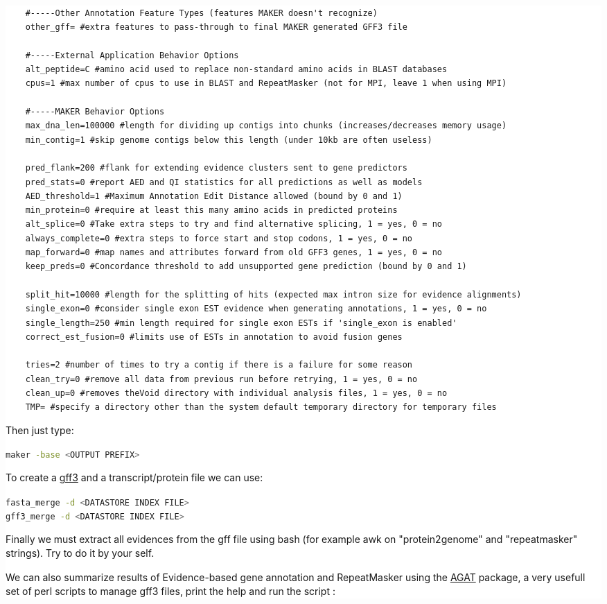 ```ctl
    #-----Other Annotation Feature Types (features MAKER doesn't recognize)
    other_gff= #extra features to pass-through to final MAKER generated GFF3 file
    
    #-----External Application Behavior Options
    alt_peptide=C #amino acid used to replace non-standard amino acids in BLAST databases
    cpus=1 #max number of cpus to use in BLAST and RepeatMasker (not for MPI, leave 1 when using MPI)
    
    #-----MAKER Behavior Options
    max_dna_len=100000 #length for dividing up contigs into chunks (increases/decreases memory usage)
    min_contig=1 #skip genome contigs below this length (under 10kb are often useless)
    
    pred_flank=200 #flank for extending evidence clusters sent to gene predictors
    pred_stats=0 #report AED and QI statistics for all predictions as well as models
    AED_threshold=1 #Maximum Annotation Edit Distance allowed (bound by 0 and 1)
    min_protein=0 #require at least this many amino acids in predicted proteins
    alt_splice=0 #Take extra steps to try and find alternative splicing, 1 = yes, 0 = no
    always_complete=0 #extra steps to force start and stop codons, 1 = yes, 0 = no
    map_forward=0 #map names and attributes forward from old GFF3 genes, 1 = yes, 0 = no
    keep_preds=0 #Concordance threshold to add unsupported gene prediction (bound by 0 and 1)
    
    split_hit=10000 #length for the splitting of hits (expected max intron size for evidence alignments)
    single_exon=0 #consider single exon EST evidence when generating annotations, 1 = yes, 0 = no
    single_length=250 #min length required for single exon ESTs if 'single_exon is enabled'
    correct_est_fusion=0 #limits use of ESTs in annotation to avoid fusion genes
    
    tries=2 #number of times to try a contig if there is a failure for some reason
    clean_try=0 #remove all data from previous run before retrying, 1 = yes, 0 = no
    clean_up=0 #removes theVoid directory with individual analysis files, 1 = yes, 0 = no
    TMP= #specify a directory other than the system default temporary directory for temporary files
```

Then just type:

```bash
maker -base <OUTPUT PREFIX>
```

To create a [gff3](http://www.ensembl.org/info/website/upload/gff3.html) and a transcript/protein file we can use:

```bash
fasta_merge -d <DATASTORE INDEX FILE>
gff3_merge -d <DATASTORE INDEX FILE>
```

Finally we must extract all evidences from the gff file using bash (for example awk on "protein2genome" and "repeatmasker" strings). Try to do it by your self.

We can also summarize results of Evidence-based gene annotation and RepeatMasker using the [AGAT](https://github.com/NBISweden/AGAT) package, a very usefull set of perl scripts to manage gff3 files, print the help and run the script :
